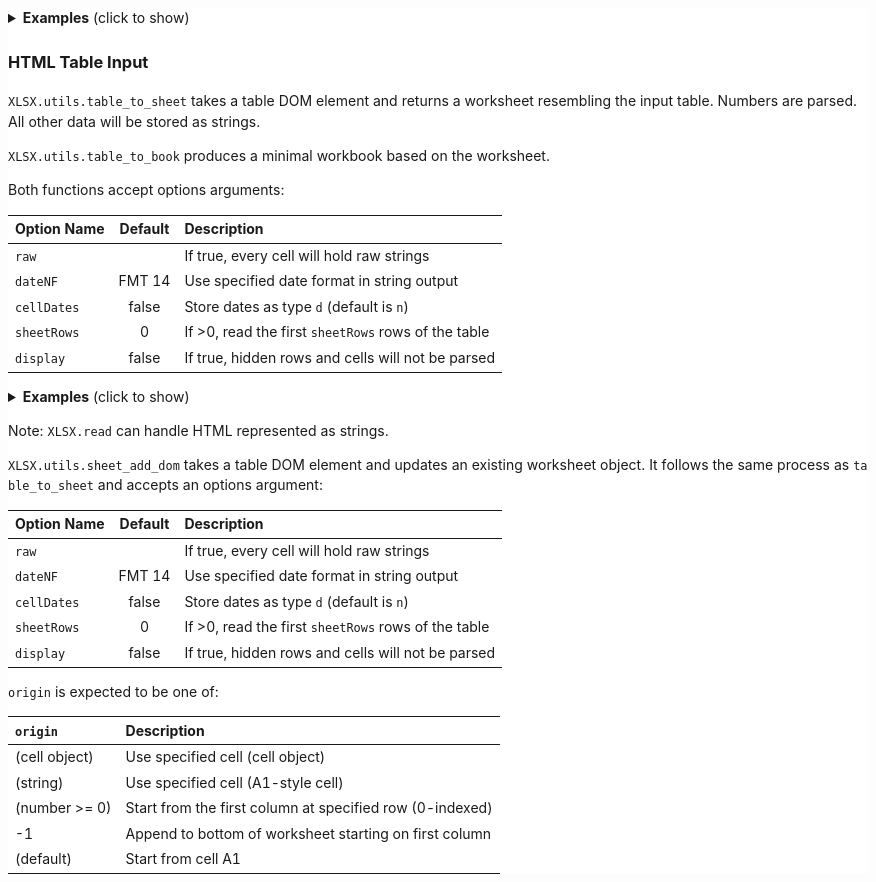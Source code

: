 
<details><summary><b>Examples</b> (click to show)</summary></details>

### HTML Table Input

`XLSX.utils.table_to_sheet` takes a table DOM element and returns a worksheet
resembling the input table.  Numbers are parsed.  All other data will be stored
as strings.

`XLSX.utils.table_to_book` produces a minimal workbook based on the worksheet.

Both functions accept options arguments:

| Option Name |  Default | Description                                         |
| :---------- | :------: | :-------------------------------------------------- |
|`raw`        |          | If true, every cell will hold raw strings           |
|`dateNF`     |  FMT 14  | Use specified date format in string output          |
|`cellDates`  |  false   | Store dates as type `d` (default is `n`)            |
|`sheetRows`  |    0     | If >0, read the first `sheetRows` rows of the table |
|`display`    |  false   | If true, hidden rows and cells will not be parsed   |


<details><summary><b>Examples</b> (click to show)</summary></details>

Note: `XLSX.read` can handle HTML represented as strings.


`XLSX.utils.sheet_add_dom` takes a table DOM element and updates an existing
worksheet object.  It follows the same process as `table_to_sheet` and accepts
an options argument:

| Option Name |  Default | Description                                         |
| :---------- | :------: | :-------------------------------------------------- |
|`raw`        |          | If true, every cell will hold raw strings           |
|`dateNF`     |  FMT 14  | Use specified date format in string output          |
|`cellDates`  |  false   | Store dates as type `d` (default is `n`)            |
|`sheetRows`  |    0     | If >0, read the first `sheetRows` rows of the table |
|`display`    |  false   | If true, hidden rows and cells will not be parsed   |

`origin` is expected to be one of:

| `origin`         | Description                                               |
| :--------------- | :-------------------------------------------------------- |
| (cell object)    | Use specified cell (cell object)                          |
| (string)         | Use specified cell (A1-style cell)                        |
| (number >= 0)    | Start from the first column at specified row (0-indexed)  |
| -1               | Append to bottom of worksheet starting on first column    |
| (default)        | Start from cell A1                                        |
